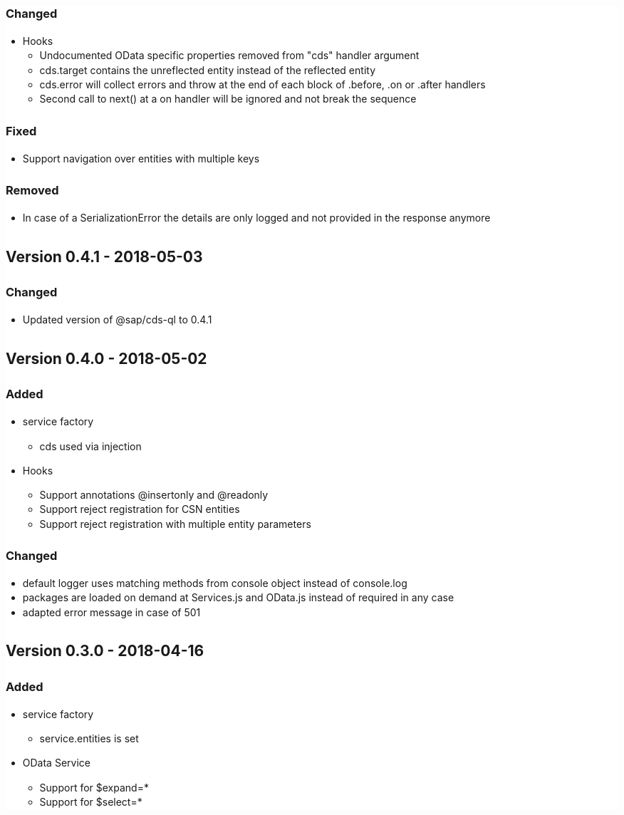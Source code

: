 ### Changed

- Hooks
  - Undocumented OData specific properties removed from "cds" handler argument
  - cds.target contains the unreflected entity instead of the reflected entity
  - cds.error will collect errors and throw at the end of each block of .before, .on or .after handlers
  - Second call to next() at a on handler will be ignored and not break the sequence

### Fixed

- Support navigation over entities with multiple keys

### Removed

- In case of a SerializationError the details are only logged and not provided in the response anymore

## Version 0.4.1 - 2018-05-03

### Changed

- Updated version of @sap/cds-ql to 0.4.1

## Version 0.4.0 - 2018-05-02

### Added

- service factory
  - cds used via injection

- Hooks
  - Support annotations @insertonly and @readonly
  - Support reject registration for CSN entities
  - Support reject registration with multiple entity parameters

### Changed

- default logger uses matching methods from console object instead of console.log
- packages are loaded on demand at Services.js and OData.js instead of required in any case
- adapted error message in case of 501

## Version 0.3.0 - 2018-04-16
### Added

- service factory
  - service.entities is set

- OData Service
  - Support for $expand=*
  - Support for $select=*

